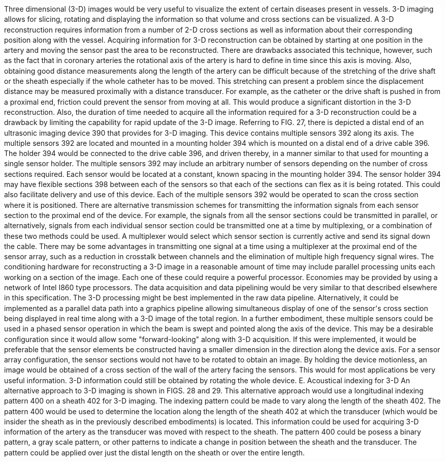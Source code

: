 Three dimensional (3-D) images would be very useful to visualize the extent of certain diseases present in vessels. 3-D imaging allows for slicing, rotating and displaying the information so that volume and cross sections can be visualized. A 3-D reconstruction requires information from a number of 2-D cross sections as well as information about their corresponding position along with the vessel. Acquiring information for 3-D reconstruction can be obtained by starting at one position in the artery and moving the sensor past the area to be reconstructed. There are drawbacks associated this technique, however, such as the fact that in coronary arteries the rotational axis of the artery is hard to define in time since this axis is moving. Also, obtaining good distance measurements along the length of the artery can be difficult because of the stretching of the drive shaft or the sheath especially if the whole catheter has to be moved. This stretching can present a problem since the displacement distance may be measured proximally with a distance transducer. For example, as the catheter or the drive shaft is pushed in from a proximal end, friction could prevent the sensor from moving at all. This would produce a significant distortion in the 3-D reconstruction. Also, the duration of time needed to acquire all the information required for a 3-D reconstruction could be a drawback by limiting the capability for rapid update of the 3-D image.
Referring to FIG. 27, there is depicted a distal end of an ultrasonic imaging device 390 that provides for 3-D imaging. This device contains multiple sensors 392 along its axis. The multiple sensors 392 are located and mounted in a mounting holder 394 which is mounted on a distal end of a drive cable 396. The holder 394 would be connected to the drive cable 396, and driven thereby, in a manner similar to that used for mounting a single sensor holder. The multiple sensors 392 may include an arbitrary number of sensors depending on the number of cross sections required. Each sensor would be located at a constant, known spacing in the mounting holder 394. The sensor holder 394 may have flexible sections 398 between each of the sensors so that each of the sections can flex as it is being rotated. This could also facilitate delivery and use of this device. Each of the multiple sensors 392 would be operated to scan the cross section where it is positioned.
There are alternative transmission schemes for transmitting the information signals from each sensor section to the proximal end of the device. For example, the signals from all the sensor sections could be transmitted in parallel, or alternatively, signals from each individual sensor section could be transmitted one at a time by multiplexing, or a combination of these two methods could be used. A multiplexer would select which sensor section is currently active and send its signal down the cable. There may be some advantages in transmitting one signal at a time using a multiplexer at the proximal end of the sensor array, such as a reduction in crosstalk between channels and the elimination of multiple high frequency signal wires.
The conditioning hardware for reconstructing a 3-D image in a reasonable amount of time may include parallel processing units each working on a section of the image. Each one of these could require a powerful processor. Economies may be provided by using a network of Intel I860 type processors. The data acquisition and data pipelining would be very similar to that described elsewhere in this specification. The 3-D processing might be best implemented in the raw data pipeline. Alternatively, it could be implemented as a parallel data path into a graphics pipeline allowing simultaneous display of one of the sensor's cross section being displayed in real time along with a 3-D image of the total region.
In a further embodiment, these multiple sensors could be used in a phased sensor operation in which the beam is swept and pointed along the axis of the device. This may be a desirable configuration since it would allow some "forward-looking" along with 3-D acquisition. If this were implemented, it would be preferable that the sensor elements be constructed having a smaller dimension in the direction along the device axis.
For a sensor array configuration, the sensor sections would not have to be rotated to obtain an image. By holding the device motionless, an image would be obtained of a cross section of the wall of the artery facing the sensors. This would for most applications be very useful information. 3-D information could still be obtained by rotating the whole device.
E. Acoustical indexing for 3-D
An alternative approach to 3-D imaging is shown in FIGS. 28 and 29. This alternative approach would use a longitudinal indexing pattern 400 on a sheath 402 for 3-D imaging. The indexing pattern could be made to vary along the length of the sheath 402. The pattern 400 would be used to determine the location along the length of the sheath 402 at which the transducer (which would be insider the sheath as in the previously described embodiments) is located. This information could be used for acquiring 3-D information of the artery as the transducer was moved with respect to the sheath. The pattern 400 could be posess a binary pattern, a gray scale pattern, or other patterns to indicate a change in position between the sheath and the transducer. The pattern could be applied over just the distal length on the sheath or over the entire length.